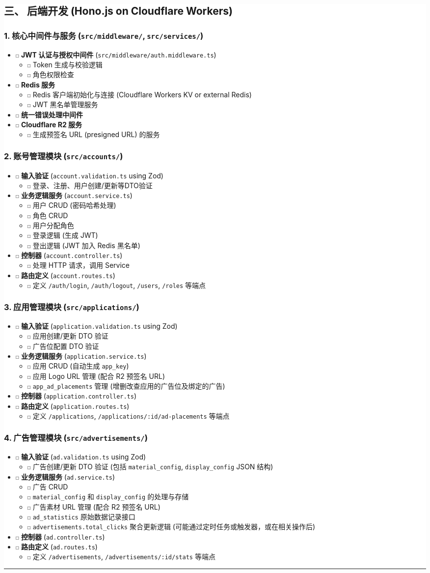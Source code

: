 
## 三、 后端开发 (Hono.js on Cloudflare Workers)

### 1. 核心中间件与服务 (`src/middleware/`, `src/services/`)
- `☐` **JWT 认证与授权中间件** (`src/middleware/auth.middleware.ts`)
    - `☐` Token 生成与校验逻辑
    - `☐` 角色权限检查
- `☐` **Redis 服务**
    - `☐` Redis 客户端初始化与连接 (Cloudflare Workers KV or external Redis)
    - `☐` JWT 黑名单管理服务
- `☐` **统一错误处理中间件**
- `☐` **Cloudflare R2 服务**
    - `☐` 生成预签名 URL (presigned URL) 的服务

### 2. 账号管理模块 (`src/accounts/`)
- `☐` **输入验证** (`account.validation.ts` using Zod)
    - `☐` 登录、注册、用户创建/更新等DTO验证
- `☐` **业务逻辑服务** (`account.service.ts`)
    - `☐` 用户 CRUD (密码哈希处理)
    - `☐` 角色 CRUD
    - `☐` 用户分配角色
    - `☐` 登录逻辑 (生成 JWT)
    - `☐` 登出逻辑 (JWT 加入 Redis 黑名单)
- `☐` **控制器** (`account.controller.ts`)
    - `☐` 处理 HTTP 请求，调用 Service
- `☐` **路由定义** (`account.routes.ts`)
    - `☐` 定义 `/auth/login`, `/auth/logout`, `/users`, `/roles` 等端点

### 3. 应用管理模块 (`src/applications/`)
- `☐` **输入验证** (`application.validation.ts` using Zod)
    - `☐` 应用创建/更新 DTO 验证
    - `☐` 广告位配置 DTO 验证
- `☐` **业务逻辑服务** (`application.service.ts`)
    - `☐` 应用 CRUD (自动生成 `app_key`)
    - `☐` 应用 Logo URL 管理 (配合 R2 预签名 URL)
    - `☐` `app_ad_placements` 管理 (增删改查应用的广告位及绑定的广告)
- `☐` **控制器** (`application.controller.ts`)
- `☐` **路由定义** (`application.routes.ts`)
    - `☐` 定义 `/applications`, `/applications/:id/ad-placements` 等端点

### 4. 广告管理模块 (`src/advertisements/`)
- `☐` **输入验证** (`ad.validation.ts` using Zod)
    - `☐` 广告创建/更新 DTO 验证 (包括 `material_config`, `display_config` JSON 结构)
- `☐` **业务逻辑服务** (`ad.service.ts`)
    - `☐` 广告 CRUD
    - `☐` `material_config` 和 `display_config` 的处理与存储
    - `☐` 广告素材 URL 管理 (配合 R2 预签名 URL)
    - `☐` `ad_statistics` 原始数据记录接口
    - `☐` `advertisements.total_clicks` 聚合更新逻辑 (可能通过定时任务或触发器，或在相关操作后)
- `☐` **控制器** (`ad.controller.ts`)
- `☐` **路由定义** (`ad.routes.ts`)
    - `☐` 定义 `/advertisements`, `/advertisements/:id/stats` 等端点

---